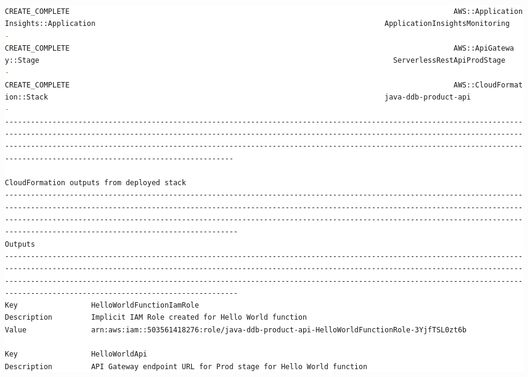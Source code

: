 ```bash
CREATE_COMPLETE                                                                                         AWS::ApplicationInsights::Application                                                                   ApplicationInsightsMonitoring                                                                           -                                                                                                     
CREATE_COMPLETE                                                                                         AWS::ApiGateway::Stage                                                                                  ServerlessRestApiProdStage                                                                              -                                                                                                     
CREATE_COMPLETE                                                                                         AWS::CloudFormation::Stack                                                                              java-ddb-product-api                                                                                    -                                                                                                     
-----------------------------------------------------------------------------------------------------------------------------------------------------------------------------------------------------------------------------------------------------------------------------------------------------------------------------------------------------------------------------------------------------------------------------

CloudFormation outputs from deployed stack
------------------------------------------------------------------------------------------------------------------------------------------------------------------------------------------------------------------------------------------------------------------------------------------------------------------------------------------------------------------------------------------------------------------------------
Outputs                                                                                                                                                                                                                                                                                                                                                                                                                      
------------------------------------------------------------------------------------------------------------------------------------------------------------------------------------------------------------------------------------------------------------------------------------------------------------------------------------------------------------------------------------------------------------------------------
Key                 HelloWorldFunctionIamRole                                                                                                                                                                                                                                                                                                                                                                                
Description         Implicit IAM Role created for Hello World function                                                                                                                                                                                                                                                                                                                                                       
Value               arn:aws:iam::503561418276:role/java-ddb-product-api-HelloWorldFunctionRole-3YjfTSL0zt6b                                                                                                                                                                                                                                                                                                                  

Key                 HelloWorldApi                                                                                                                                                                                                                                                                                                                                                                                            
Description         API Gateway endpoint URL for Prod stage for Hello World function                                                                                                                                                                                                                                                                                                                                         
```